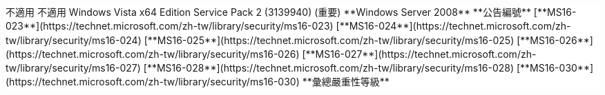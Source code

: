 </td>
<td style="border:1px solid black;">
不適用

</td>
<td style="border:1px solid black;">
不適用

</td>
<td style="border:1px solid black;">
Windows Vista x64 Edition Service Pack 2  
(3139940)  
(重要)

</td>
</tr>
<tr>
<td style="border:1px solid black;" colspan="8">
**Windows Server 2008**

</td>
</tr>
<tr>
<td style="border:1px solid black;">
**公告編號**

</td>
<td style="border:1px solid black;">
[**MS16-023**](https://technet.microsoft.com/zh-tw/library/security/ms16-023)

</td>
<td style="border:1px solid black;">
[**MS16-024**](https://technet.microsoft.com/zh-tw/library/security/ms16-024)

</td>
<td style="border:1px solid black;">
[**MS16-025**](https://technet.microsoft.com/zh-tw/library/security/ms16-025)

</td>
<td style="border:1px solid black;">
[**MS16-026**](https://technet.microsoft.com/zh-tw/library/security/ms16-026)

</td>
<td style="border:1px solid black;">
[**MS16-027**](https://technet.microsoft.com/zh-tw/library/security/ms16-027)

</td>
<td style="border:1px solid black;">
[**MS16-028**](https://technet.microsoft.com/zh-tw/library/security/ms16-028)

</td>
<td style="border:1px solid black;">
[**MS16-030**](https://technet.microsoft.com/zh-tw/library/security/ms16-030)

</td>
</tr>
<tr>
<td style="border:1px solid black;">
**彙總嚴重性等級**
